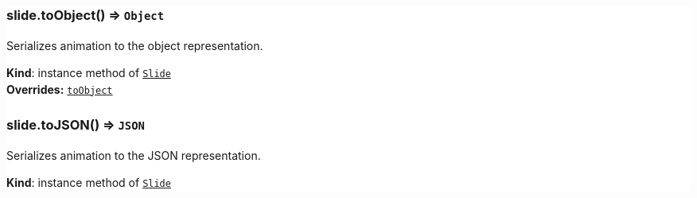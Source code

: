 <a name="Animation+toObject"></a>

### slide.toObject() ⇒ <code>Object</code>
Serializes animation to the object representation.

**Kind**: instance method of <code>[Slide](#Slide)</code>  
**Overrides:** <code>[toObject](#Animation+toObject)</code>  
<a name="Animation+toJSON"></a>

### slide.toJSON() ⇒ <code>JSON</code>
Serializes animation to the JSON representation.

**Kind**: instance method of <code>[Slide](#Slide)</code>  

